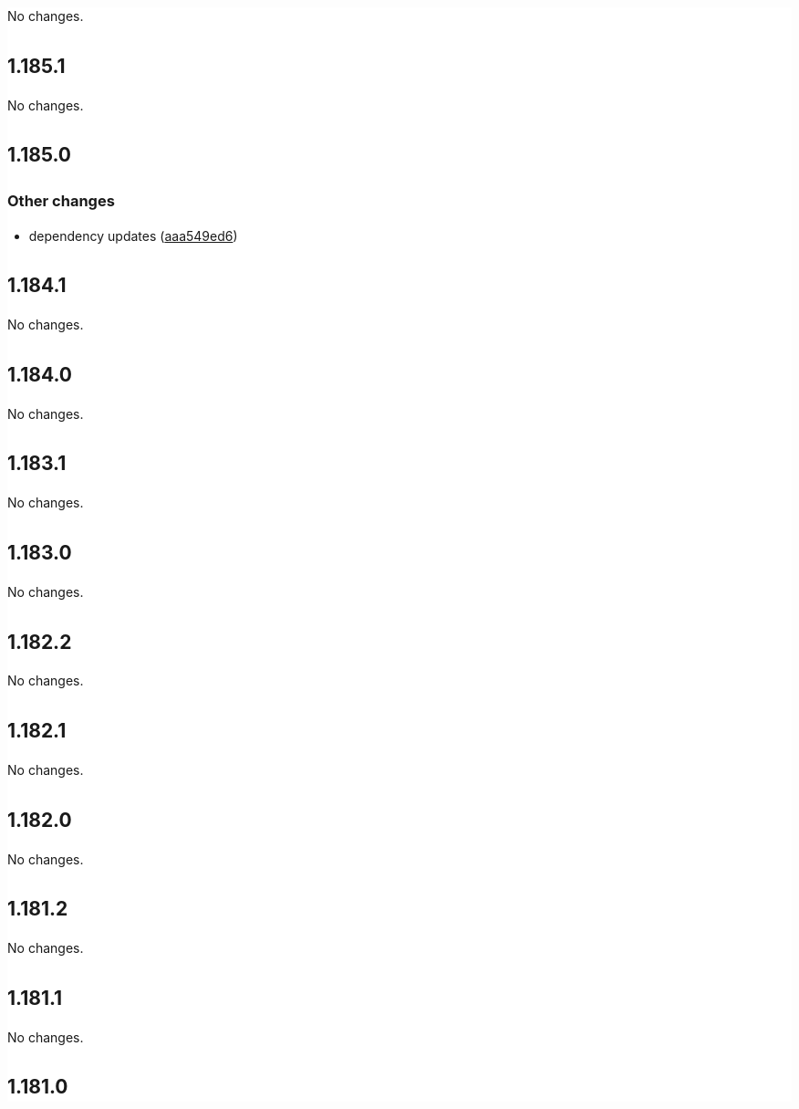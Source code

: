 No changes.

## 1.185.1

No changes.

## 1.185.0

### Other changes

- dependency updates ([aaa549ed6](https://github.com/mozilla/fxa/commit/aaa549ed6))

## 1.184.1

No changes.

## 1.184.0

No changes.

## 1.183.1

No changes.

## 1.183.0

No changes.

## 1.182.2

No changes.

## 1.182.1

No changes.

## 1.182.0

No changes.

## 1.181.2

No changes.

## 1.181.1

No changes.

## 1.181.0
